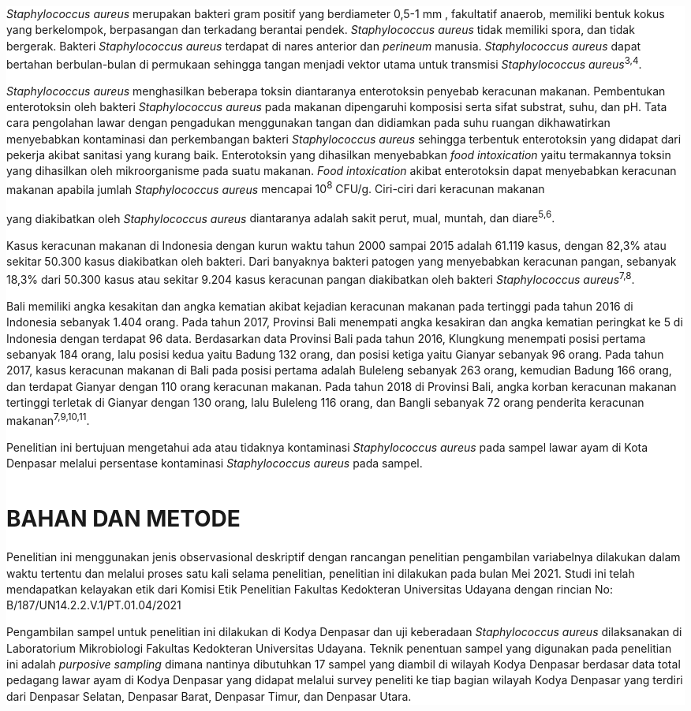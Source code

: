 <p><span class="font2" style="font-style:italic;">Staphylococcus aureus</span><span class="font2"> merupakan bakteri gram positif yang berdiameter 0,5-1 mm , fakultatif anaerob, memiliki bentuk kokus yang berkelompok, berpasangan dan terkadang berantai pendek. </span><span class="font2" style="font-style:italic;">Staphylococcus aureus</span><span class="font2"> tidak memiliki spora, dan tidak bergerak. Bakteri </span><span class="font2" style="font-style:italic;">Staphylococcus aureus</span><span class="font2"> terdapat di nares anterior dan </span><span class="font2" style="font-style:italic;">perineum</span><span class="font2"> manusia. </span><span class="font2" style="font-style:italic;">Staphylococcus aureus</span><span class="font2"> dapat bertahan berbulan-bulan di permukaan sehingga tangan menjadi vektor utama untuk transmisi </span><span class="font2" style="font-style:italic;">Staphylococcus aureus</span><span class="font2"><sup>3,4</sup>.</span></p>
<p><span class="font2" style="font-style:italic;">Staphylococcus aureus</span><span class="font2"> menghasilkan beberapa toksin diantaranya enterotoksin penyebab keracunan makanan. Pembentukan enterotoksin oleh bakteri </span><span class="font2" style="font-style:italic;">Staphylococcus aureus</span><span class="font2"> pada makanan dipengaruhi komposisi serta sifat substrat, suhu, dan pH. Tata cara pengolahan lawar dengan pengadukan menggunakan tangan dan didiamkan pada suhu ruangan dikhawatirkan menyebabkan kontaminasi dan perkembangan bakteri </span><span class="font2" style="font-style:italic;">Staphylococcus aureus</span><span class="font2"> sehingga terbentuk enterotoksin yang didapat dari pekerja akibat sanitasi yang kurang baik. Enterotoksin yang dihasilkan menyebabkan </span><span class="font2" style="font-style:italic;">food intoxication</span><span class="font2"> yaitu termakannya toksin yang dihasilkan oleh mikroorganisme pada suatu makanan. </span><span class="font2" style="font-style:italic;">Food intoxication</span><span class="font2"> akibat enterotoksin dapat menyebabkan keracunan makanan apabila jumlah </span><span class="font2" style="font-style:italic;">Staphylococcus aureus </span><span class="font2">mencapai 10<sup>8</sup> CFU/g. Ciri-ciri dari keracunan makanan</span></p>
<p><span class="font2">yang diakibatkan oleh </span><span class="font2" style="font-style:italic;">Staphylococcus aureus</span><span class="font2"> diantaranya adalah sakit perut, mual, muntah, dan diare<sup>5,6</sup>.</span></p>
<p><span class="font2">Kasus keracunan makanan di Indonesia dengan kurun waktu tahun 2000 sampai 2015 adalah 61.119 kasus, dengan 82,3% atau sekitar 50.300 kasus diakibatkan oleh bakteri. Dari banyaknya bakteri patogen yang menyebabkan keracunan pangan, sebanyak 18,3% dari 50.300 kasus atau sekitar 9.204 kasus keracunan pangan diakibatkan oleh bakteri </span><span class="font2" style="font-style:italic;">Staphylococcus aureus</span><span class="font2"><sup>7,8</sup>.</span></p>
<p><span class="font2">Bali memiliki angka kesakitan dan angka kematian akibat kejadian keracunan makanan pada tertinggi pada tahun 2016 di Indonesia sebanyak 1.404 orang. Pada tahun 2017, Provinsi Bali menempati angka kesakiran dan angka kematian peringkat ke 5 di Indonesia dengan terdapat 96 data. Berdasarkan data Provinsi Bali pada tahun 2016, Klungkung menempati posisi pertama sebanyak 184 orang, lalu posisi kedua yaitu Badung 132 orang, dan posisi ketiga yaitu Gianyar sebanyak 96 orang. Pada tahun 2017, kasus keracunan makanan di Bali pada posisi pertama adalah Buleleng sebanyak 263 orang, kemudian Badung 166 orang, dan terdapat Gianyar dengan 110 orang keracunan makanan. Pada tahun 2018 di Provinsi Bali, angka korban keracunan makanan tertinggi terletak di Gianyar dengan 130 orang, lalu Buleleng 116 orang, dan Bangli sebanyak 72 orang penderita keracunan makanan<sup>7,9,10,11</sup>.</span></p>
<p><span class="font2">Penelitian ini bertujuan mengetahui ada atau tidaknya kontaminasi </span><span class="font2" style="font-style:italic;">Staphylococcus aureus</span><span class="font2"> pada sampel lawar ayam di Kota Denpasar melalui persentase kontaminasi </span><span class="font2" style="font-style:italic;">Staphylococcus aureus</span><span class="font2"> pada sampel.</span></p>
<h1><a name="bookmark2"></a><span class="font2" style="font-weight:bold;"><a name="bookmark3"></a>BAHAN DAN METODE</span></h1>
<p><span class="font2">Penelitian ini menggunakan jenis observasional deskriptif dengan rancangan penelitian pengambilan variabelnya dilakukan dalam waktu tertentu dan melalui proses satu kali selama penelitian, penelitian ini dilakukan pada bulan Mei 2021. Studi ini telah mendapatkan kelayakan etik dari Komisi Etik Penelitian Fakultas Kedokteran Universitas Udayana dengan rincian No: B/187/UN14.2.2.V.1/PT.01.04/2021</span></p>
<p><span class="font2">Pengambilan sampel untuk penelitian ini dilakukan di Kodya Denpasar dan uji keberadaan </span><span class="font2" style="font-style:italic;">Staphylococcus aureus </span><span class="font2">dilaksanakan di Laboratorium Mikrobiologi Fakultas Kedokteran Universitas Udayana. Teknik penentuan sampel yang digunakan pada penelitian ini adalah </span><span class="font2" style="font-style:italic;">purposive sampling</span><span class="font2"> dimana nantinya dibutuhkan 17 sampel yang diambil di wilayah Kodya Denpasar berdasar data total pedagang lawar ayam di Kodya Denpasar yang didapat melalui survey peneliti ke tiap bagian wilayah Kodya Denpasar yang terdiri dari Denpasar Selatan, Denpasar Barat, Denpasar Timur, dan Denpasar Utara.</span></p>